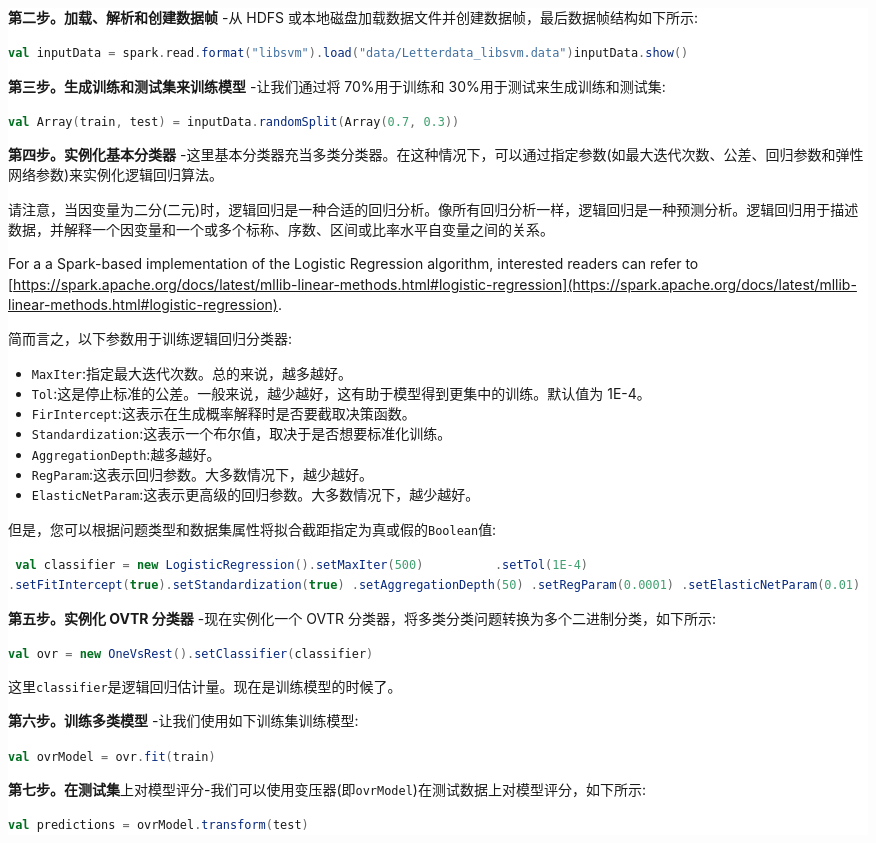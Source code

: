 **第二步。加载、解析和创建数据帧** -从 HDFS 或本地磁盘加载数据文件并创建数据帧，最后数据帧结构如下所示:

```scala
val inputData = spark.read.format("libsvm").load("data/Letterdata_libsvm.data")inputData.show()

```

**第三步。生成训练和测试集来训练模型** -让我们通过将 70%用于训练和 30%用于测试来生成训练和测试集:

```scala
val Array(train, test) = inputData.randomSplit(Array(0.7, 0.3))

```

**第四步。实例化基本分类器** -这里基本分类器充当多类分类器。在这种情况下，可以通过指定参数(如最大迭代次数、公差、回归参数和弹性网络参数)来实例化逻辑回归算法。

请注意，当因变量为二分(二元)时，逻辑回归是一种合适的回归分析。像所有回归分析一样，逻辑回归是一种预测分析。逻辑回归用于描述数据，并解释一个因变量和一个或多个标称、序数、区间或比率水平自变量之间的关系。

For a a Spark-based implementation of the Logistic Regression algorithm, interested readers can refer to [https://spark.apache.org/docs/latest/mllib-linear-methods.html#logistic-regression](https://spark.apache.org/docs/latest/mllib-linear-methods.html#logistic-regression).

简而言之，以下参数用于训练逻辑回归分类器:

*   `MaxIter`:指定最大迭代次数。总的来说，越多越好。
*   `Tol`:这是停止标准的公差。一般来说，越少越好，这有助于模型得到更集中的训练。默认值为 1E-4。
*   `FirIntercept`:这表示在生成概率解释时是否要截取决策函数。
*   `Standardization`:这表示一个布尔值，取决于是否想要标准化训练。
*   `AggregationDepth`:越多越好。
*   `RegParam`:这表示回归参数。大多数情况下，越少越好。
*   `ElasticNetParam`:这表示更高级的回归参数。大多数情况下，越少越好。

但是，您可以根据问题类型和数据集属性将拟合截距指定为真或假的`Boolean`值:

```scala
 val classifier = new LogisticRegression().setMaxIter(500)          .setTol(1E-4)                                                                                                  .setFitIntercept(true).setStandardization(true) .setAggregationDepth(50) .setRegParam(0.0001) .setElasticNetParam(0.01)

```

**第五步。实例化 OVTR 分类器** -现在实例化一个 OVTR 分类器，将多类分类问题转换为多个二进制分类，如下所示:

```scala
val ovr = new OneVsRest().setClassifier(classifier)

```

这里`classifier`是逻辑回归估计量。现在是训练模型的时候了。

**第六步。训练多类模型** -让我们使用如下训练集训练模型:

```scala
val ovrModel = ovr.fit(train)

```

**第七步。在测试集**上对模型评分-我们可以使用变压器(即`ovrModel`)在测试数据上对模型评分，如下所示:

```scala
val predictions = ovrModel.transform(test)

```

